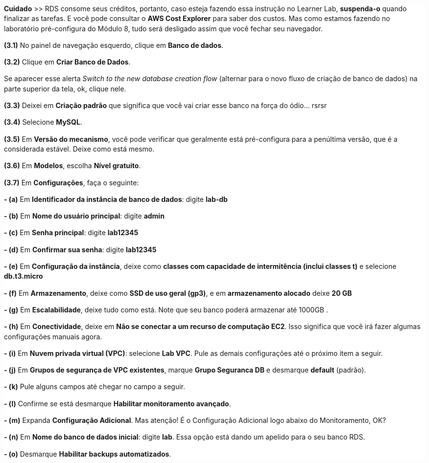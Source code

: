 **Cuidado** >> RDS consome seus créditos, portanto, caso esteja fazendo essa instrução no Learner Lab, **suspenda-o** quando finalizar as tarefas. E você pode consultar o **AWS Cost Explorer** para saber dos custos. Mas como estamos fazendo no laboratório pré-configura do Módulo 8, tudo será desligado assim que você fechar seu navegador.

**(3.1)** No painel de navegação esquerdo, clique em **Banco de dados**.

**(3.2)** Clique em **Criar Banco de Dados**.

Se aparecer esse alerta *Switch to the new database creation flow* (alternar para o novo fluxo de criação de banco de dados) na parte superior da tela, ok, clique nele.

**(3.3)** Deixei em **Criação padrão** que significa que você vai criar esse banco na força do ódio... rsrsr 

**(3.4)** Selecione  **MySQL**.

**(3.5)** Em **Versão do mecanismo**, você pode verificar que geralmente está pré-configura para a penúltima versão, que é a considerada estável. Deixe como está mesmo.

**(3.6)** Em **Modelos**, escolha **Nível gratuito**.

**(3.7)** Em **Configurações**, faça o seguinte:

**- (a)** Em **Identificador da instância de banco de dados**: digite **lab-db**

**- (b)** Em **Nome do usuário principal**: digite **admin**

**- (c)** Em **Senha principal**: digite **lab12345**

**- (d)** Em **Confirmar sua senha**: digite **lab12345**

**- (e)** Em **Configuração da instância**, deixe como **classes com capacidade de intermitência (inclui classes t)** e selecione **db.t3.micro**

**- (f)** Em **Armazenamento**, deixe como **SSD de uso geral (gp3)**, e em **armazenamento alocado** deixe **20 GB**

**- (g)** Em **Escalabilidade**, deixe tudo como está. Note que seu banco poderá armazenar até 1000GB .

**- (h)** Em **Conectividade**, deixe em **Não se conectar a um recurso de computação EC2**. Isso significa que você irá fazer algumas configurações manuais agora.

**- (i)** Em **Nuvem privada virtual (VPC)**: selecione **Lab VPC**. Pule as demais configurações até o próximo item a seguir.

**- (j)** Em **Grupos de segurança de VPC existentes**, marque **Grupo Seguranca DB** e desmarque **default** (padrão).

**- (k)** Pule alguns campos até chegar no campo a seguir.

**- (l)** Confirme se está desmarque **Habilitar monitoramento avançado**.

**- (m)** Expanda  **Configuração Adicional**. Mas atenção! É o Configuração Adicional logo abaixo do Monitoramento, OK?

**- (n)** Em **Nome do banco de dados inicial**: digite **lab**. Essa opção está dando um apelido para o seu banco RDS.

**- (o)** Desmarque **Habilitar backups automatizados**.
